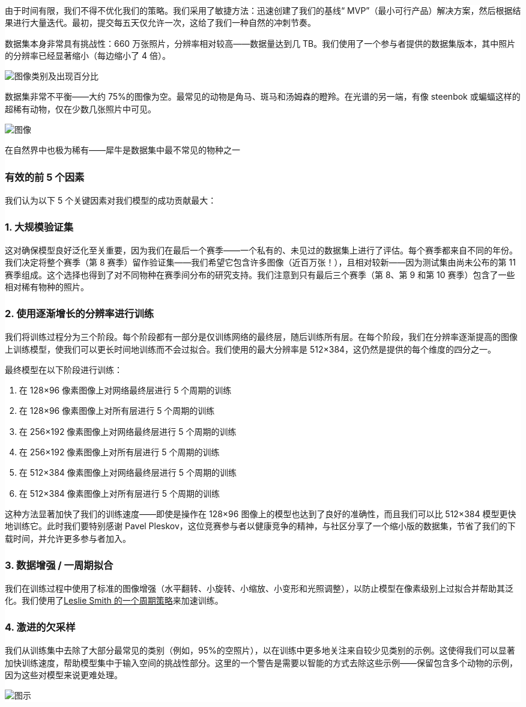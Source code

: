 由于时间有限，我们不得不优化我们的策略。我们采用了敏捷方法：迅速创建了我们的基线“ MVP”（最小可行产品）解决方案，然后根据结果进行大量迭代。最初，提交每五天仅允许一次，这给了我们一种自然的冲刺节奏。

数据集本身非常具有挑战性：660 万张照片，分辨率相对较高——数据量达到几 TB。我们使用了一个参与者提供的数据集版本，其中照片的分辨率已经显著缩小（每边缩小了 4 倍）。

![图像类别及出现百分比](img/317f4a3731b22e9118ed502993f0a611.png)

数据集非常不平衡——大约 75%的图像为空。最常见的动物是角马、斑马和汤姆森的瞪羚。在光谱的另一端，有像 steenbok 或蝙蝠这样的超稀有动物，仅在少数几张照片中可见。

![图像](img/74b46d7bdee3dcddb6f66523f5aa0f2e.png)

在自然界中也极为稀有——犀牛是数据集中最不常见的物种之一

### 有效的前 5 个因素

我们认为以下 5 个关键因素对我们模型的成功贡献最大：

### **1\. 大规模验证集**

这对确保模型良好泛化至关重要，因为我们在最后一个赛季——一个私有的、未见过的数据集上进行了评估。每个赛季都来自不同的年份。我们决定将整个赛季（第 8 赛季）留作验证集——我们希望它包含许多图像（近百万张！），且相对较新——因为测试集由尚未公布的第 11 赛季组成。这个选择也得到了对不同物种在赛季间分布的研究支持。我们注意到只有最后三个赛季（第 8、第 9 和第 10 赛季）包含了一些相对稀有物种的照片。

### **2. 使用逐渐增长的分辨率进行训练**

我们将训练过程分为三个阶段。每个阶段都有一部分是仅训练网络的最终层，随后训练所有层。在每个阶段，我们在分辨率逐渐提高的图像上训练模型，使我们可以更长时间地训练而不会过拟合。我们使用的最大分辨率是 512×384，这仍然是提供的每个维度的四分之一。

最终模型在以下阶段进行训练：

1.  在 128×96 像素图像上对网络最终层进行 5 个周期的训练

1.  在 128×96 像素图像上对所有层进行 5 个周期的训练

1.  在 256×192 像素图像上对网络最终层进行 5 个周期的训练

1.  在 256×192 像素图像上对所有层进行 5 个周期的训练

1.  在 512×384 像素图像上对网络最终层进行 5 个周期的训练

1.  在 512×384 像素图像上对所有层进行 5 个周期的训练

这种方法显著加快了我们的训练速度——即使是操作在 128×96 图像上的模型也达到了良好的准确性，而且我们可以比 512×384 模型更快地训练它。此时我们要特别感谢 Pavel Pleskov，这位竞赛参与者以健康竞争的精神，与社区分享了一个缩小版的数据集，节省了我们的下载时间，并允许更多参与者加入。

### **3. 数据增强 / 一周期拟合**

我们在训练过程中使用了标准的图像增强（水平翻转、小旋转、小缩放、小变形和光照调整），以防止模型在像素级别上过拟合并帮助其泛化。我们使用了[Leslie Smith 的一个周期策略](https://arxiv.org/pdf/1803.09820.pdf)来加速训练。

### **4. 激进的欠采样**

我们从训练集中去除了大部分最常见的类别（例如，95%的空照片），以在训练中更多地关注来自较少见类别的示例。这使得我们可以显著加快训练速度，帮助模型集中于输入空间的挑战性部分。这里的一个警告是需要以智能的方式去除这些示例——保留包含多个动物的示例，因为这些对模型来说更难处理。

![图示](img/b843ba700b8e735ff3b98deeceb8be35.png)

